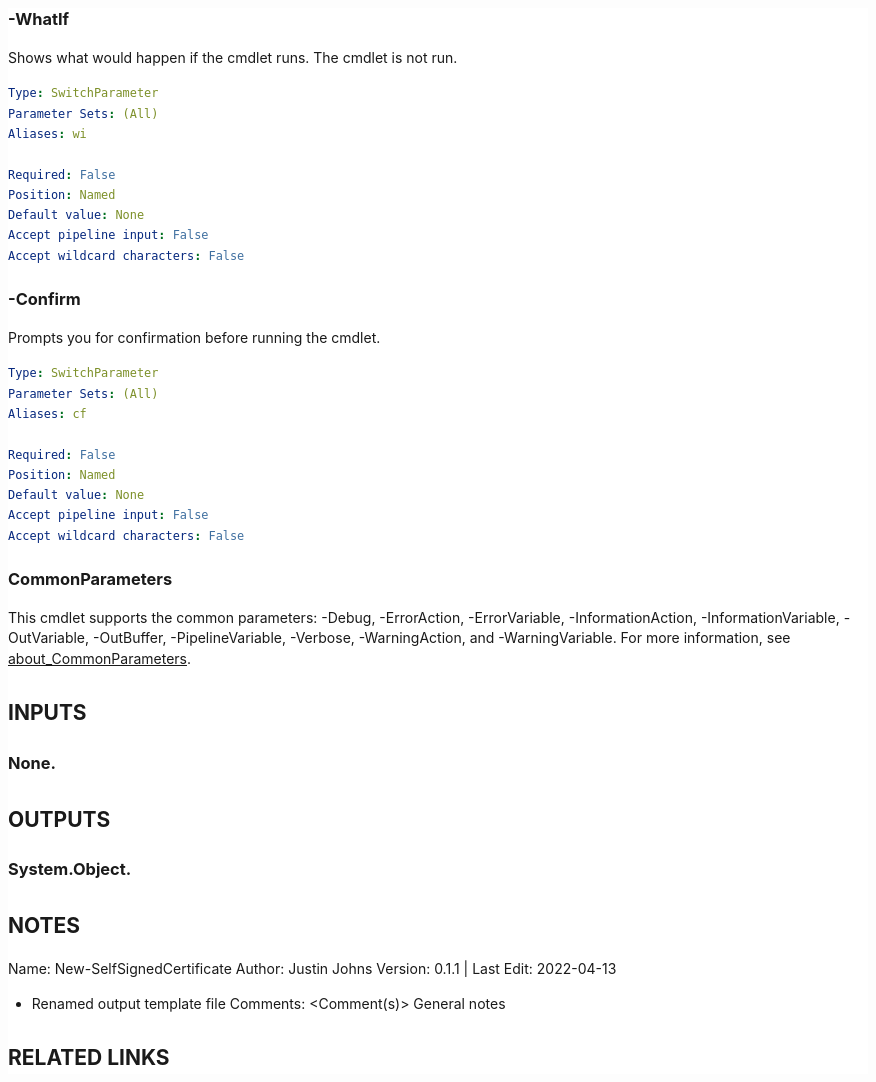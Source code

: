 ### -WhatIf
Shows what would happen if the cmdlet runs.
The cmdlet is not run.

```yaml
Type: SwitchParameter
Parameter Sets: (All)
Aliases: wi

Required: False
Position: Named
Default value: None
Accept pipeline input: False
Accept wildcard characters: False
```

### -Confirm
Prompts you for confirmation before running the cmdlet.

```yaml
Type: SwitchParameter
Parameter Sets: (All)
Aliases: cf

Required: False
Position: Named
Default value: None
Accept pipeline input: False
Accept wildcard characters: False
```

### CommonParameters
This cmdlet supports the common parameters: -Debug, -ErrorAction, -ErrorVariable, -InformationAction, -InformationVariable, -OutVariable, -OutBuffer, -PipelineVariable, -Verbose, -WarningAction, and -WarningVariable. For more information, see [about_CommonParameters](http://go.microsoft.com/fwlink/?LinkID=113216).

## INPUTS

### None.
## OUTPUTS

### System.Object.
## NOTES
Name:      New-SelfSignedCertificate
Author:    Justin Johns
Version:   0.1.1 | Last Edit: 2022-04-13
- Renamed output template file
Comments: \<Comment(s)\>
General notes

## RELATED LINKS
